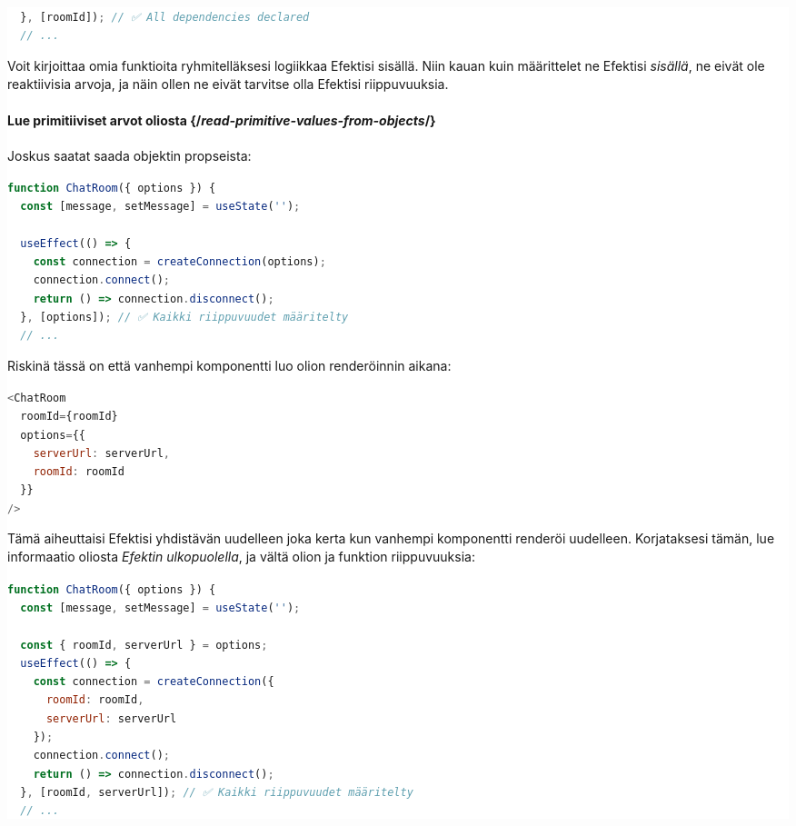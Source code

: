 ```js {7-12,14}
  }, [roomId]); // ✅ All dependencies declared
  // ...
```

Voit kirjoittaa omia funktioita ryhmitelläksesi logiikkaa Efektisi sisällä. Niin kauan kuin määrittelet ne Efektisi *sisällä*, ne eivät ole reaktiivisia arvoja, ja näin ollen ne eivät tarvitse olla Efektisi riippuvuuksia.

#### Lue primitiiviset arvot oliosta {/*read-primitive-values-from-objects*/}

Joskus saatat saada objektin propseista:

```js {1,5,8}
function ChatRoom({ options }) {
  const [message, setMessage] = useState('');

  useEffect(() => {
    const connection = createConnection(options);
    connection.connect();
    return () => connection.disconnect();
  }, [options]); // ✅ Kaikki riippuvuudet määritelty
  // ...
```

Riskinä tässä on että vanhempi komponentti luo olion renderöinnin aikana:

```js {3-6}
<ChatRoom
  roomId={roomId}
  options={{
    serverUrl: serverUrl,
    roomId: roomId
  }}
/>
```

Tämä aiheuttaisi Efektisi yhdistävän uudelleen joka kerta kun vanhempi komponentti renderöi uudelleen. Korjataksesi tämän, lue informaatio oliosta *Efektin ulkopuolella*, ja vältä olion ja funktion riippuvuuksia:

```js {4,7-8,12}
function ChatRoom({ options }) {
  const [message, setMessage] = useState('');

  const { roomId, serverUrl } = options;
  useEffect(() => {
    const connection = createConnection({
      roomId: roomId,
      serverUrl: serverUrl
    });
    connection.connect();
    return () => connection.disconnect();
  }, [roomId, serverUrl]); // ✅ Kaikki riippuvuudet määritelty
  // ...
```
